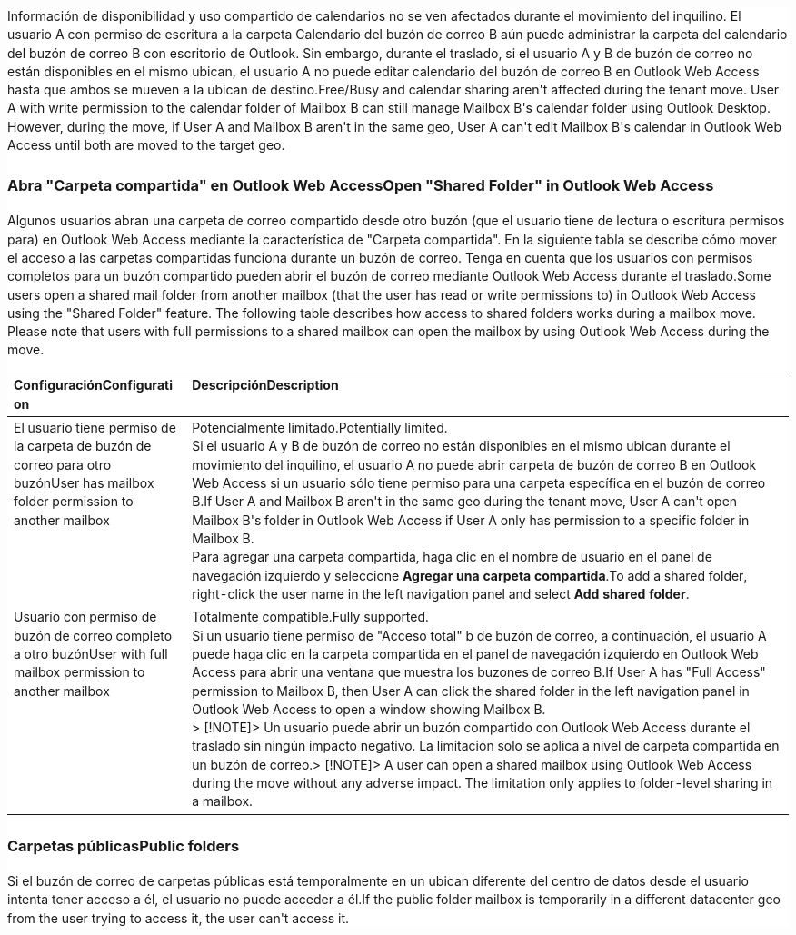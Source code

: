<span data-ttu-id="4dd2c-p107">Información de disponibilidad y uso compartido de calendarios no se ven afectados durante el movimiento del inquilino. El usuario A con permiso de escritura a la carpeta Calendario del buzón de correo B aún puede administrar la carpeta del calendario del buzón de correo B con escritorio de Outlook. Sin embargo, durante el traslado, si el usuario A y B de buzón de correo no están disponibles en el mismo ubican, el usuario A no puede editar calendario del buzón de correo B en Outlook Web Access hasta que ambos se mueven a la ubican de destino.</span><span class="sxs-lookup"><span data-stu-id="4dd2c-p107">Free/Busy and calendar sharing aren't affected during the tenant move. User A with write permission to the calendar folder of Mailbox B can still manage Mailbox B's calendar folder using Outlook Desktop. However, during the move, if User A and Mailbox B aren't in the same geo, User A can't edit Mailbox B's calendar in Outlook Web Access until both are moved to the target geo.</span></span>
  
### <a name="open-shared-folder-in-outlook-web-access"></a><span data-ttu-id="4dd2c-154">Abra "Carpeta compartida" en Outlook Web Access</span><span class="sxs-lookup"><span data-stu-id="4dd2c-154">Open "Shared Folder" in Outlook Web Access</span></span>

<span data-ttu-id="4dd2c-p108">Algunos usuarios abran una carpeta de correo compartido desde otro buzón (que el usuario tiene de lectura o escritura permisos para) en Outlook Web Access mediante la característica de "Carpeta compartida". En la siguiente tabla se describe cómo mover el acceso a las carpetas compartidas funciona durante un buzón de correo. Tenga en cuenta que los usuarios con permisos completos para un buzón compartido pueden abrir el buzón de correo mediante Outlook Web Access durante el traslado.</span><span class="sxs-lookup"><span data-stu-id="4dd2c-p108">Some users open a shared mail folder from another mailbox (that the user has read or write permissions to) in Outlook Web Access using the "Shared Folder" feature. The following table describes how access to shared folders works during a mailbox move. Please note that users with full permissions to a shared mailbox can open the mailbox by using Outlook Web Access during the move.</span></span> 
  
|<span data-ttu-id="4dd2c-158">**Configuración**</span><span class="sxs-lookup"><span data-stu-id="4dd2c-158">**Configuration**</span></span>|<span data-ttu-id="4dd2c-159">**Descripción**</span><span class="sxs-lookup"><span data-stu-id="4dd2c-159">**Description**</span></span>|
|:-----|:-----|
|<span data-ttu-id="4dd2c-160">El usuario tiene permiso de la carpeta de buzón de correo para otro buzón</span><span class="sxs-lookup"><span data-stu-id="4dd2c-160">User has mailbox folder permission to another mailbox</span></span>  <br/> |<span data-ttu-id="4dd2c-161">Potencialmente limitado.</span><span class="sxs-lookup"><span data-stu-id="4dd2c-161">Potentially limited.</span></span>  <br/> <span data-ttu-id="4dd2c-162">Si el usuario A y B de buzón de correo no están disponibles en el mismo ubican durante el movimiento del inquilino, el usuario A no puede abrir carpeta de buzón de correo B en Outlook Web Access si un usuario sólo tiene permiso para una carpeta específica en el buzón de correo B.</span><span class="sxs-lookup"><span data-stu-id="4dd2c-162">If User A and Mailbox B aren't in the same geo during the tenant move, User A can't open Mailbox B's folder in Outlook Web Access if User A only has permission to a specific folder in Mailbox B.</span></span>  <br/> <span data-ttu-id="4dd2c-163">Para agregar una carpeta compartida, haga clic en el nombre de usuario en el panel de navegación izquierdo y seleccione **Agregar una carpeta compartida**.</span><span class="sxs-lookup"><span data-stu-id="4dd2c-163">To add a shared folder, right-click the user name in the left navigation panel and select **Add shared folder**.</span></span>  <br/> |
|<span data-ttu-id="4dd2c-164">Usuario con permiso de buzón de correo completo a otro buzón</span><span class="sxs-lookup"><span data-stu-id="4dd2c-164">User with full mailbox permission to another mailbox</span></span>  <br/> |<span data-ttu-id="4dd2c-165">Totalmente compatible.</span><span class="sxs-lookup"><span data-stu-id="4dd2c-165">Fully supported.</span></span>  <br/> <span data-ttu-id="4dd2c-166">Si un usuario tiene permiso de "Acceso total" b de buzón de correo, a continuación, el usuario A puede haga clic en la carpeta compartida en el panel de navegación izquierdo en Outlook Web Access para abrir una ventana que muestra los buzones de correo B.</span><span class="sxs-lookup"><span data-stu-id="4dd2c-166">If User A has "Full Access" permission to Mailbox B, then User A can click the shared folder in the left navigation panel in Outlook Web Access to open a window showing Mailbox B.</span></span>  <br/> <span data-ttu-id="4dd2c-p109">> [!NOTE]> Un usuario puede abrir un buzón compartido con Outlook Web Access durante el traslado sin ningún impacto negativo. La limitación solo se aplica a nivel de carpeta compartida en un buzón de correo.</span><span class="sxs-lookup"><span data-stu-id="4dd2c-p109">> [!NOTE]> A user can open a shared mailbox using Outlook Web Access during the move without any adverse impact. The limitation only applies to folder-level sharing in a mailbox.</span></span>           |
   
### <a name="public-folders"></a><span data-ttu-id="4dd2c-169">Carpetas públicas</span><span class="sxs-lookup"><span data-stu-id="4dd2c-169">Public folders</span></span>

<span data-ttu-id="4dd2c-170">Si el buzón de correo de carpetas públicas está temporalmente en un ubican diferente del centro de datos desde el usuario intenta tener acceso a él, el usuario no puede acceder a él.</span><span class="sxs-lookup"><span data-stu-id="4dd2c-170">If the public folder mailbox is temporarily in a different datacenter geo from the user trying to access it, the user can't access it.</span></span> 
  